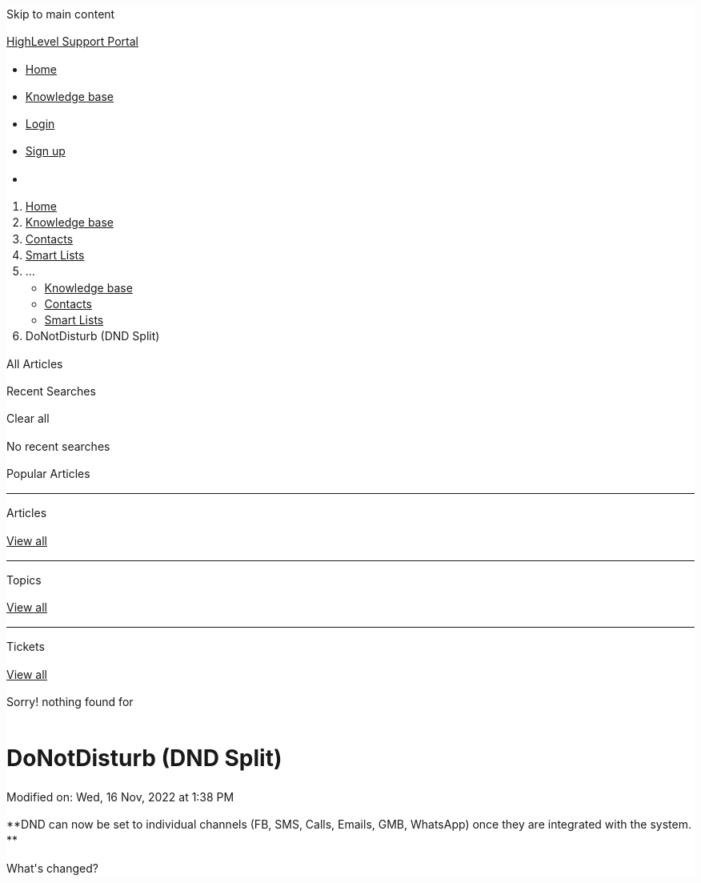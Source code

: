 Skip to main content

[ HighLevel Support Portal ](https://help.gohighlevel.com)

  * [ Home ](/support/home)
  * [ Knowledge base ](/support/solutions)

  * [Login](/support/login)
  * [Sign up](/support/signup)
  * 

  1. [Home](/support/home)
  2. [Knowledge base](/support/solutions)
  3. [Contacts](/support/solutions/155000000123)
  4. [Smart Lists](/support/solutions/folders/48000666017)
  5. ... 
     * [Knowledge base](/support/solutions)
     * [Contacts](/support/solutions/155000000123)
     * [Smart Lists](/support/solutions/folders/48000666017)
  6. DoNotDisturb (DND Split)

All  Articles 

Recent Searches

Clear all

No recent searches

Popular Articles

* * *

Articles

[View all](/support/search/solutions)

* * *

Topics

[View all](/support/search/topics)

* * *

Tickets

[View all](/support/search/tickets)

Sorry! nothing found for   

# DoNotDisturb (DND Split)

Modified on: Wed, 16 Nov, 2022 at 1:38 PM

**DND can now be set to individual channels (FB, SMS, Calls, Emails, GMB, WhatsApp) once they are integrated with the system.  **  

What's changed?
